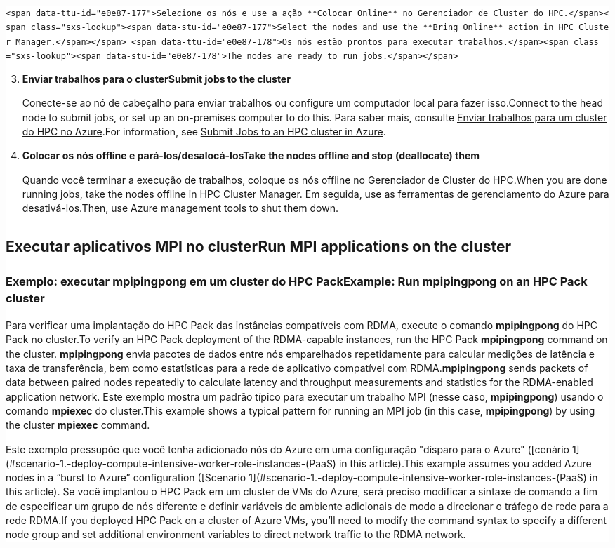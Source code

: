     <span data-ttu-id="e0e87-177">Selecione os nós e use a ação **Colocar Online** no Gerenciador de Cluster do HPC.</span><span class="sxs-lookup"><span data-stu-id="e0e87-177">Select the nodes and use the **Bring Online** action in HPC Cluster Manager.</span></span> <span data-ttu-id="e0e87-178">Os nós estão prontos para executar trabalhos.</span><span class="sxs-lookup"><span data-stu-id="e0e87-178">The nodes are ready to run jobs.</span></span>
3. <span data-ttu-id="e0e87-179">**Enviar trabalhos para o cluster**</span><span class="sxs-lookup"><span data-stu-id="e0e87-179">**Submit jobs to the cluster**</span></span>
   
    <span data-ttu-id="e0e87-180">Conecte-se ao nó de cabeçalho para enviar trabalhos ou configure um computador local para fazer isso.</span><span class="sxs-lookup"><span data-stu-id="e0e87-180">Connect to the head node to submit jobs, or set up an on-premises computer to do this.</span></span> <span data-ttu-id="e0e87-181">Para saber mais, consulte [Enviar trabalhos para um cluster do HPC no Azure](../../virtual-machines-windows-hpcpack-cluster-submit-jobs.md?toc=%2fazure%2fvirtual-machines%2fwindows%2ftoc.json).</span><span class="sxs-lookup"><span data-stu-id="e0e87-181">For information, see [Submit Jobs to an HPC cluster in Azure](../../virtual-machines-windows-hpcpack-cluster-submit-jobs.md?toc=%2fazure%2fvirtual-machines%2fwindows%2ftoc.json).</span></span>
4. <span data-ttu-id="e0e87-182">**Colocar os nós offline e pará-los/desalocá-los**</span><span class="sxs-lookup"><span data-stu-id="e0e87-182">**Take the nodes offline and stop (deallocate) them**</span></span>
   
    <span data-ttu-id="e0e87-183">Quando você terminar a execução de trabalhos, coloque os nós offline no Gerenciador de Cluster do HPC.</span><span class="sxs-lookup"><span data-stu-id="e0e87-183">When you are done running jobs, take the nodes offline in HPC Cluster Manager.</span></span> <span data-ttu-id="e0e87-184">Em seguida, use as ferramentas de gerenciamento do Azure para desativá-los.</span><span class="sxs-lookup"><span data-stu-id="e0e87-184">Then, use Azure management tools to shut them down.</span></span>

## <a name="run-mpi-applications-on-the-cluster"></a><span data-ttu-id="e0e87-185">Executar aplicativos MPI no cluster</span><span class="sxs-lookup"><span data-stu-id="e0e87-185">Run MPI applications on the cluster</span></span>
### <a name="example-run-mpipingpong-on-an-hpc-pack-cluster"></a><span data-ttu-id="e0e87-186">Exemplo: executar mpipingpong em um cluster do HPC Pack</span><span class="sxs-lookup"><span data-stu-id="e0e87-186">Example: Run mpipingpong on an HPC Pack cluster</span></span>
<span data-ttu-id="e0e87-187">Para verificar uma implantação do HPC Pack das instâncias compatíveis com RDMA, execute o comando **mpipingpong** do HPC Pack no cluster.</span><span class="sxs-lookup"><span data-stu-id="e0e87-187">To verify an HPC Pack deployment of the RDMA-capable instances, run the HPC Pack **mpipingpong** command on the cluster.</span></span> <span data-ttu-id="e0e87-188">**mpipingpong** envia pacotes de dados entre nós emparelhados repetidamente para calcular medições de latência e taxa de transferência, bem como estatísticas para a rede de aplicativo compatível com RDMA.</span><span class="sxs-lookup"><span data-stu-id="e0e87-188">**mpipingpong** sends packets of data between paired nodes repeatedly to calculate latency and throughput measurements and statistics for the RDMA-enabled application network.</span></span> <span data-ttu-id="e0e87-189">Este exemplo mostra um padrão típico para executar um trabalho MPI (nesse caso, **mpipingpong**) usando o comando **mpiexec** do cluster.</span><span class="sxs-lookup"><span data-stu-id="e0e87-189">This example shows a typical pattern for running an MPI job (in this case, **mpipingpong**) by using the cluster **mpiexec** command.</span></span>

<span data-ttu-id="e0e87-190">Este exemplo pressupõe que você tenha adicionado nós do Azure em uma configuração "disparo para o Azure" ([cenário 1](#scenario-1.-deploy-compute-intensive-worker-role-instances-\(PaaS\) in this article).</span><span class="sxs-lookup"><span data-stu-id="e0e87-190">This example assumes you added Azure nodes in a “burst to Azure” configuration ([Scenario 1](#scenario-1.-deploy-compute-intensive-worker-role-instances-\(PaaS\) in this article).</span></span> <span data-ttu-id="e0e87-191">Se você implantou o HPC Pack em um cluster de VMs do Azure, será preciso modificar a sintaxe de comando a fim de especificar um grupo de nós diferente e definir variáveis de ambiente adicionais de modo a direcionar o tráfego de rede para a rede RDMA.</span><span class="sxs-lookup"><span data-stu-id="e0e87-191">If you deployed HPC Pack on a cluster of Azure VMs, you’ll need to modify the command syntax to specify a different node group and set additional environment variables to direct network traffic to the RDMA network.</span></span>
